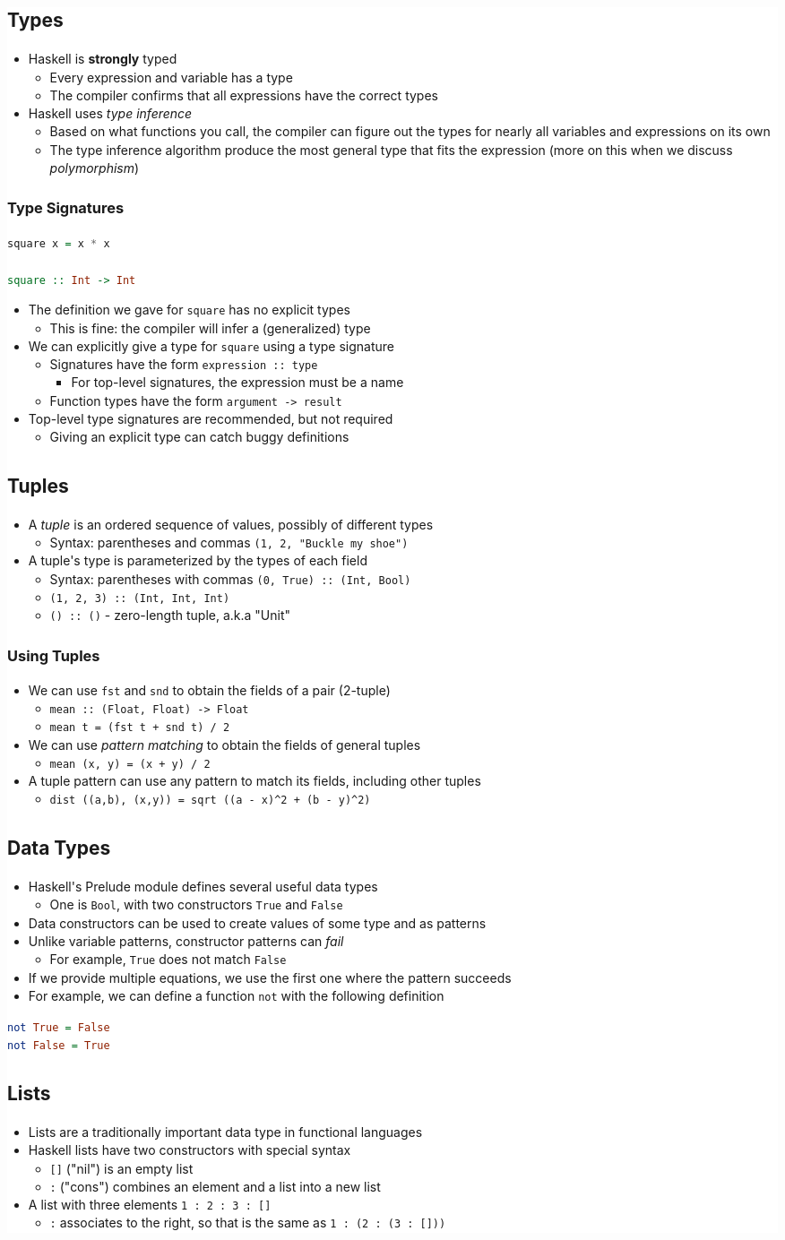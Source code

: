 ## Types
- Haskell is **strongly** typed
	- Every expression and variable has a type
	- The compiler confirms that all expressions have the correct types
- Haskell uses *type inference*
	- Based on what functions you call, the compiler can figure out the types for nearly all variables and expressions on its own
	- The type inference algorithm produce the most general type that fits the expression (more on this when we discuss *polymorphism*)

### Type Signatures
```hs
square x = x * x

square :: Int -> Int
```
- The definition we gave for `square` has no explicit types
	- This is fine: the compiler will infer a (generalized) type
- We can explicitly give a type for `square` using a type signature
	- Signatures have the form `expression :: type`
		- For top-level signatures, the expression must be a name
	- Function types have the form `argument -> result`
- Top-level type signatures are recommended, but not required
	- Giving an explicit type can catch buggy definitions

## Tuples
- A *tuple* is an ordered sequence of values, possibly of different types
	- Syntax: parentheses and commas `(1, 2, "Buckle my shoe")`
- A tuple's type is parameterized by the types of each field
	- Syntax: parentheses with commas `(0, True) :: (Int, Bool)`
	- `(1, 2, 3) :: (Int, Int, Int)`
	- `() :: ()` - zero-length tuple, a.k.a "Unit"

### Using Tuples
- We can use `fst` and `snd` to obtain the fields of a pair (2-tuple)
	- `mean :: (Float, Float) -> Float`
	- `mean t = (fst t + snd t) / 2`
- We can use *pattern matching* to obtain the fields of general tuples
	- `mean (x, y) = (x + y) / 2`
- A tuple pattern can use any pattern to match its fields, including other tuples
	- `dist ((a,b), (x,y)) = sqrt ((a - x)^2 + (b - y)^2)`
## Data Types
- Haskell's Prelude module defines several useful data types
	- One is `Bool`, with two constructors `True` and `False`
- Data constructors can be used to create values of some type and as patterns
- Unlike variable patterns, constructor patterns can *fail*
	- For example, `True` does not match `False`
- If we provide multiple equations, we use the first one where the pattern succeeds
- For example, we can define a function `not` with the following definition
```hs
not True = False
not False = True
```
## Lists
- Lists are a traditionally important data type in functional languages
- Haskell lists have two constructors with special syntax
	- `[]` ("nil") is an empty list
	- `:` ("cons") combines an element and a list into a new list
- A list with three elements `1 : 2 : 3 : []`
	- `:` associates to the right, so that is the same as `1 : (2 : (3 : []))`